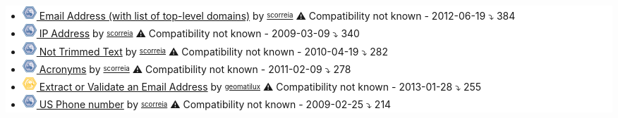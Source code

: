  * <a href='./archive/scorreia/components/Email Address (with list of top-level domains)/readme.md'><img src='./archive/scorreia/components/Email Address (with list of top-level domains)/logo.jpg' width='20' height='20'> Email Address (with list of top-level domains)</a> by <sup><sub><a href='./archive/scorreia/readme.md'>scorreia</a></sub></sup> :warning: Compatibility not known - 2012-06-19 :arrow_heading_down: 384
 * <a href='./archive/scorreia/components/IP Address/readme.md'><img src='./archive/scorreia/components/IP Address/logo.jpg' width='20' height='20'> IP Address</a> by <sup><sub><a href='./archive/scorreia/readme.md'>scorreia</a></sub></sup> :warning: Compatibility not known - 2009-03-09 :arrow_heading_down: 340
 * <a href='./archive/scorreia/components/Not Trimmed Text/readme.md'><img src='./archive/scorreia/components/Not Trimmed Text/logo.jpg' width='20' height='20'> Not Trimmed Text</a> by <sup><sub><a href='./archive/scorreia/readme.md'>scorreia</a></sub></sup> :warning: Compatibility not known - 2010-04-19 :arrow_heading_down: 282
 * <a href='./archive/scorreia/components/Acronyms/readme.md'><img src='./archive/scorreia/components/Acronyms/logo.jpg' width='20' height='20'> Acronyms</a> by <sup><sub><a href='./archive/scorreia/readme.md'>scorreia</a></sub></sup> :warning: Compatibility not known - 2011-02-09 :arrow_heading_down: 278
 * <a href='./archive/geomatilux/components/Extract or Validate an Email Address/readme.md'><img src='./archive/geomatilux/components/Extract or Validate an Email Address/logo.jpg' width='20' height='20'> Extract or Validate an Email Address</a> by <sup><sub><a href='./archive/geomatilux/readme.md'>geomatilux</a></sub></sup> :warning: Compatibility not known - 2013-01-28 :arrow_heading_down: 255
 * <a href='./archive/scorreia/components/US Phone number/readme.md'><img src='./archive/scorreia/components/US Phone number/logo.jpg' width='20' height='20'> US Phone number</a> by <sup><sub><a href='./archive/scorreia/readme.md'>scorreia</a></sub></sup> :warning: Compatibility not known - 2009-02-25 :arrow_heading_down: 214